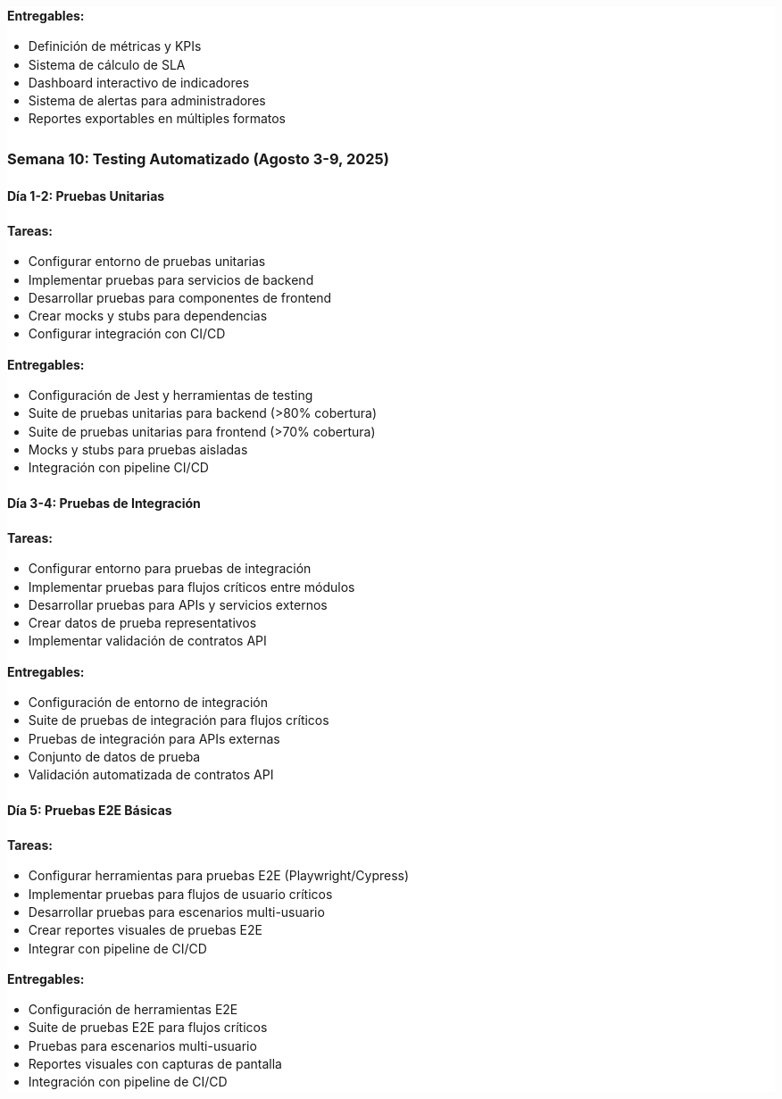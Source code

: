 **Entregables:**
- Definición de métricas y KPIs
- Sistema de cálculo de SLA
- Dashboard interactivo de indicadores
- Sistema de alertas para administradores
- Reportes exportables en múltiples formatos

### Semana 10: Testing Automatizado (Agosto 3-9, 2025)

#### Día 1-2: Pruebas Unitarias

**Tareas:**
- Configurar entorno de pruebas unitarias
- Implementar pruebas para servicios de backend
- Desarrollar pruebas para componentes de frontend
- Crear mocks y stubs para dependencias
- Configurar integración con CI/CD

**Entregables:**
- Configuración de Jest y herramientas de testing
- Suite de pruebas unitarias para backend (>80% cobertura)
- Suite de pruebas unitarias para frontend (>70% cobertura)
- Mocks y stubs para pruebas aisladas
- Integración con pipeline CI/CD

#### Día 3-4: Pruebas de Integración

**Tareas:**
- Configurar entorno para pruebas de integración
- Implementar pruebas para flujos críticos entre módulos
- Desarrollar pruebas para APIs y servicios externos
- Crear datos de prueba representativos
- Implementar validación de contratos API

**Entregables:**
- Configuración de entorno de integración
- Suite de pruebas de integración para flujos críticos
- Pruebas de integración para APIs externas
- Conjunto de datos de prueba
- Validación automatizada de contratos API

#### Día 5: Pruebas E2E Básicas

**Tareas:**
- Configurar herramientas para pruebas E2E (Playwright/Cypress)
- Implementar pruebas para flujos de usuario críticos
- Desarrollar pruebas para escenarios multi-usuario
- Crear reportes visuales de pruebas E2E
- Integrar con pipeline de CI/CD

**Entregables:**
- Configuración de herramientas E2E
- Suite de pruebas E2E para flujos críticos
- Pruebas para escenarios multi-usuario
- Reportes visuales con capturas de pantalla
- Integración con pipeline de CI/CD
